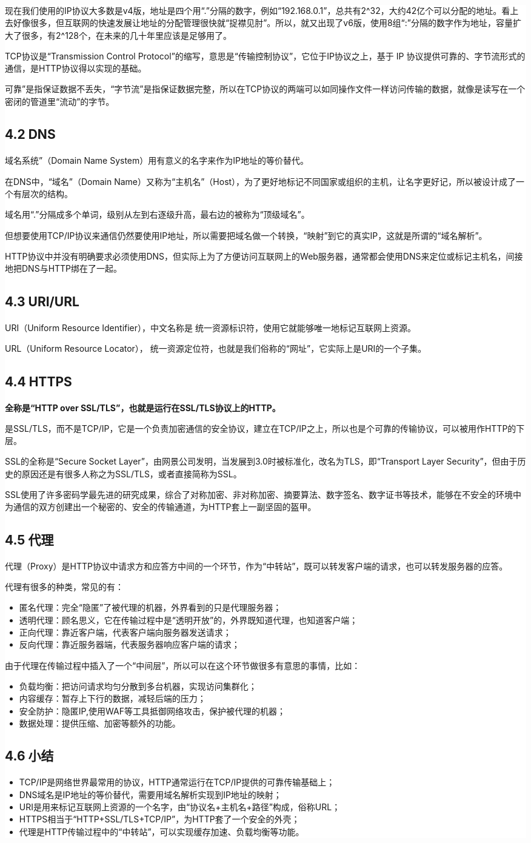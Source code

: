 现在我们使用的IP协议大多数是v4版，地址是四个用“.”分隔的数字，例如“192.168.0.1”，总共有2^32，大约42亿个可以分配的地址。看上去好像很多，但互联网的快速发展让地址的分配管理很快就“捉襟见肘”。所以，就又出现了v6版，使用8组“:”分隔的数字作为地址，容量扩大了很多，有2^128个，在未来的几十年里应该是足够用了。

TCP协议是“Transmission Control Protocol”的缩写，意思是“传输控制协议”，它位于IP协议之上，基于 IP 协议提供可靠的、字节流形式的通信，是HTTP协议得以实现的基础。

可靠”是指保证数据不丢失，“字节流”是指保证数据完整，所以在TCP协议的两端可以如同操作文件一样访问传输的数据，就像是读写在一个密闭的管道里“流动”的字节。

## 4.2 DNS

域名系统”（Domain Name System）用有意义的名字来作为IP地址的等价替代。

在DNS中，“域名”（Domain Name）又称为“主机名”（Host），为了更好地标记不同国家或组织的主机，让名字更好记，所以被设计成了一个有层次的结构。

域名用“.”分隔成多个单词，级别从左到右逐级升高，最右边的被称为“顶级域名”。

但想要使用TCP/IP协议来通信仍然要使用IP地址，所以需要把域名做一个转换，“映射”到它的真实IP，这就是所谓的“域名解析”。

HTTP协议中并没有明确要求必须使用DNS，但实际上为了方便访问互联网上的Web服务器，通常都会使用DNS来定位或标记主机名，间接地把DNS与HTTP绑在了一起。

## 4.3 URI/URL

URI（Uniform Resource Identifier），中文名称是 统一资源标识符，使用它就能够唯一地标记互联网上资源。

URL（Uniform Resource Locator）， 统一资源定位符，也就是我们俗称的“网址”，它实际上是URI的一个子集。

## 4.4 HTTPS

**全称是“HTTP over SSL/TLS”，也就是运行在SSL/TLS协议上的HTTP。**

是SSL/TLS，而不是TCP/IP，它是一个负责加密通信的安全协议，建立在TCP/IP之上，所以也是个可靠的传输协议，可以被用作HTTP的下层。

SSL的全称是“Secure Socket Layer”，由网景公司发明，当发展到3.0时被标准化，改名为TLS，即“Transport Layer Security”，但由于历史的原因还是有很多人称之为SSL/TLS，或者直接简称为SSL。

SSL使用了许多密码学最先进的研究成果，综合了对称加密、非对称加密、摘要算法、数字签名、数字证书等技术，能够在不安全的环境中为通信的双方创建出一个秘密的、安全的传输通道，为HTTP套上一副坚固的盔甲。

## 4.5 代理

代理（Proxy）是HTTP协议中请求方和应答方中间的一个环节，作为“中转站”，既可以转发客户端的请求，也可以转发服务器的应答。

代理有很多的种类，常见的有：

+ 匿名代理：完全“隐匿”了被代理的机器，外界看到的只是代理服务器；
+ 透明代理：顾名思义，它在传输过程中是“透明开放”的，外界既知道代理，也知道客户端；
+ 正向代理：靠近客户端，代表客户端向服务器发送请求；
+ 反向代理：靠近服务器端，代表服务器响应客户端的请求；

由于代理在传输过程中插入了一个“中间层”，所以可以在这个环节做很多有意思的事情，比如：

+ 负载均衡：把访问请求均匀分散到多台机器，实现访问集群化；
+ 内容缓存：暂存上下行的数据，减轻后端的压力；
+ 安全防护：隐匿IP,使用WAF等工具抵御网络攻击，保护被代理的机器；
+ 数据处理：提供压缩、加密等额外的功能。

## 4.6 小结

+ TCP/IP是网络世界最常用的协议，HTTP通常运行在TCP/IP提供的可靠传输基础上；
+ DNS域名是IP地址的等价替代，需要用域名解析实现到IP地址的映射；
+ URI是用来标记互联网上资源的一个名字，由“协议名+主机名+路径”构成，俗称URL；
+ HTTPS相当于“HTTP+SSL/TLS+TCP/IP”，为HTTP套了一个安全的外壳；
+ 代理是HTTP传输过程中的“中转站”，可以实现缓存加速、负载均衡等功能。
